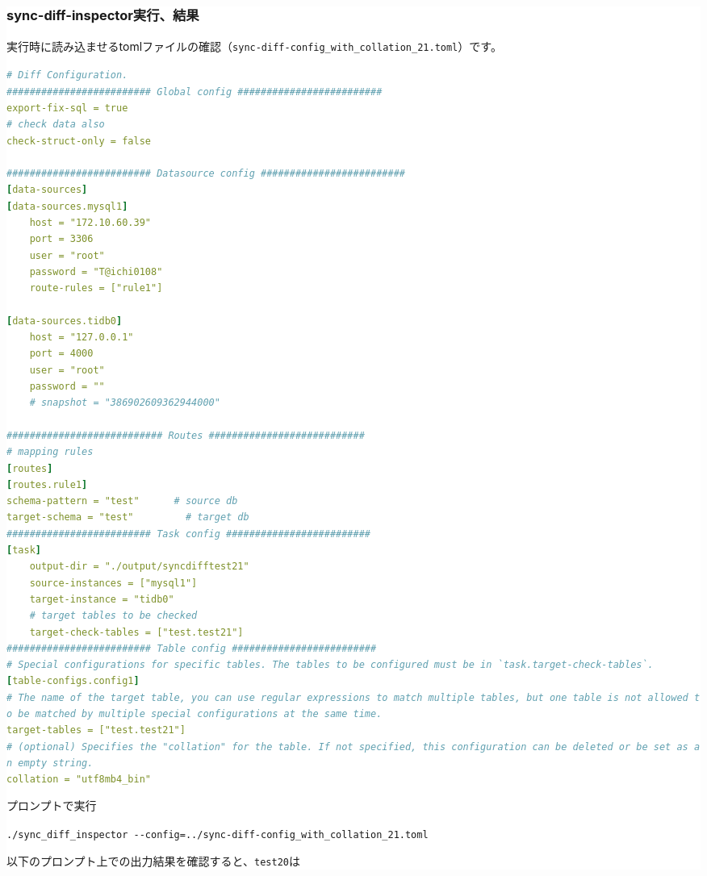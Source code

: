 ### sync-diff-inspector実行、結果
実行時に読み込ませるtomlファイルの確認（`sync-diff-config_with_collation_21.toml`）です。
```yaml
# Diff Configuration.
######################### Global config #########################
export-fix-sql = true
# check data also
check-struct-only = false

######################### Datasource config #########################
[data-sources]
[data-sources.mysql1]
    host = "172.10.60.39"
    port = 3306
    user = "root"
    password = "T@ichi0108"
    route-rules = ["rule1"]

[data-sources.tidb0]
    host = "127.0.0.1"
    port = 4000
    user = "root"
    password = ""
    # snapshot = "386902609362944000"

########################### Routes ###########################
# mapping rules
[routes]
[routes.rule1]
schema-pattern = "test"      # source db
target-schema = "test"         # target db
######################### Task config #########################
[task]
    output-dir = "./output/syncdifftest21"
    source-instances = ["mysql1"]
    target-instance = "tidb0"
    # target tables to be checked
    target-check-tables = ["test.test21"]
######################### Table config #########################
# Special configurations for specific tables. The tables to be configured must be in `task.target-check-tables`.
[table-configs.config1]
# The name of the target table, you can use regular expressions to match multiple tables, but one table is not allowed to be matched by multiple special configurations at the same time.
target-tables = ["test.test21"]
# (optional) Specifies the "collation" for the table. If not specified, this configuration can be deleted or be set as an empty string.
collation = "utf8mb4_bin"
```
プロンプトで実行
```
./sync_diff_inspector --config=../sync-diff-config_with_collation_21.toml
```
以下のプロンプト上での出力結果を確認すると、`test20`は
